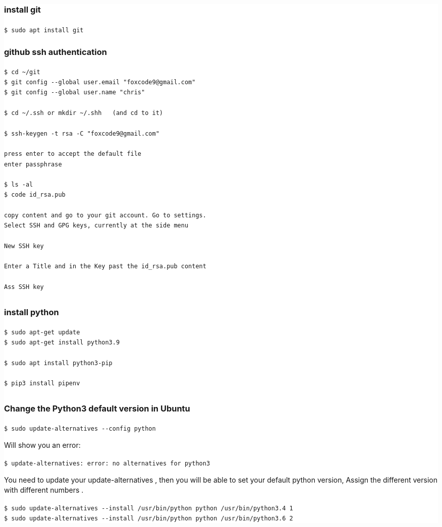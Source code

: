 

##
    

### install git

    $ sudo apt install git

### github ssh authentication

    $ cd ~/git
    $ git config --global user.email "foxcode9@gmail.com"
    $ git config --global user.name "chris"

    $ cd ~/.ssh or mkdir ~/.shh   (and cd to it)

    $ ssh-keygen -t rsa -C "foxcode9@gmail.com"

    press enter to accept the default file
    enter passphrase

    $ ls -al
    $ code id_rsa.pub

    copy content and go to your git account. Go to settings. 
    Select SSH and GPG keys, currently at the side menu

    New SSH key

    Enter a Title and in the Key past the id_rsa.pub content 

    Ass SSH key



##

### install python
    $ sudo apt-get update
    $ sudo apt-get install python3.9

    $ sudo apt install python3-pip

    $ pip3 install pipenv



##

### Change the Python3 default version in Ubuntu

    $ sudo update-alternatives --config python

Will show you an error:

    $ update-alternatives: error: no alternatives for python3 

You need to update your update-alternatives , then you will be able to set your default python version, Assign the different version with different numbers .

    $ sudo update-alternatives --install /usr/bin/python python /usr/bin/python3.4 1
    $ sudo update-alternatives --install /usr/bin/python python /usr/bin/python3.6 2
